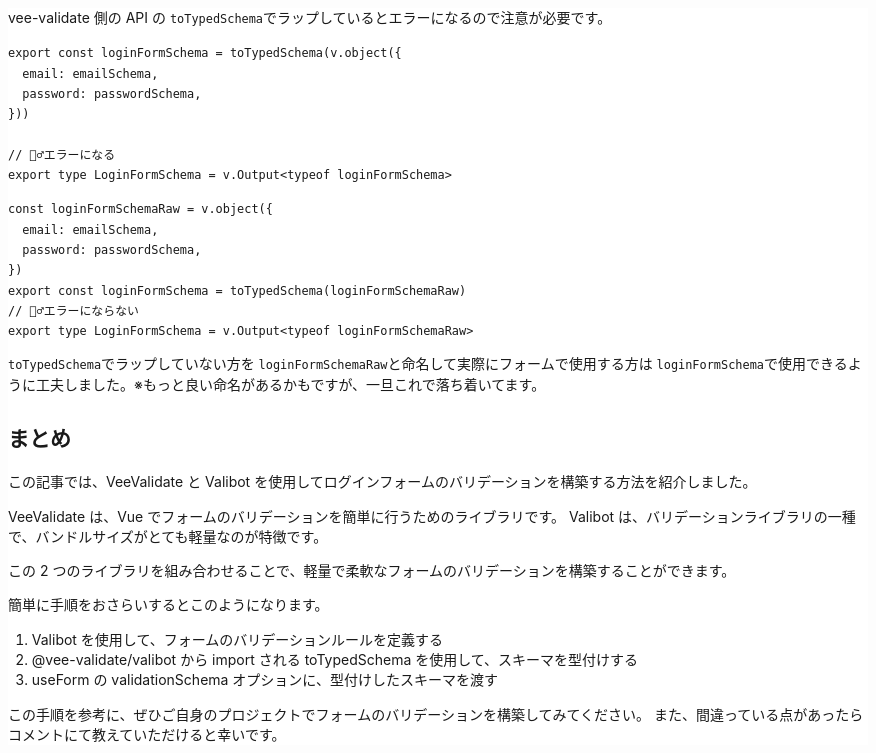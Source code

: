vee-validate 側の API の `toTypedSchema`でラップしているとエラーになるので注意が必要です。

```ts:❌
export const loginFormSchema = toTypedSchema(v.object({
  email: emailSchema,
  password: passwordSchema,
}))

// 🙅‍♂エラーになる
export type LoginFormSchema = v.Output<typeof loginFormSchema>
```

```ts:✅
const loginFormSchemaRaw = v.object({
  email: emailSchema,
  password: passwordSchema,
})
export const loginFormSchema = toTypedSchema(loginFormSchemaRaw)
// 🙆‍♂️エラーにならない
export type LoginFormSchema = v.Output<typeof loginFormSchemaRaw>
```

`toTypedSchema`でラップしていない方を `loginFormSchemaRaw`と命名して実際にフォームで使用する方は `loginFormSchema`で使用できるように工夫しました。※もっと良い命名があるかもですが、一旦これで落ち着いてます。

## まとめ

この記事では、VeeValidate と Valibot を使用してログインフォームのバリデーションを構築する方法を紹介しました。

VeeValidate は、Vue でフォームのバリデーションを簡単に行うためのライブラリです。
Valibot は、バリデーションライブラリの一種で、バンドルサイズがとても軽量なのが特徴です。

この 2 つのライブラリを組み合わせることで、軽量で柔軟なフォームのバリデーションを構築することができます。

簡単に手順をおさらいするとこのようになります。

1. Valibot を使用して、フォームのバリデーションルールを定義する
2. @vee-validate/valibot から import される toTypedSchema を使用して、スキーマを型付けする
3. useForm の validationSchema オプションに、型付けしたスキーマを渡す

この手順を参考に、ぜひご自身のプロジェクトでフォームのバリデーションを構築してみてください。
また、間違っている点があったらコメントにて教えていただけると幸いです。
